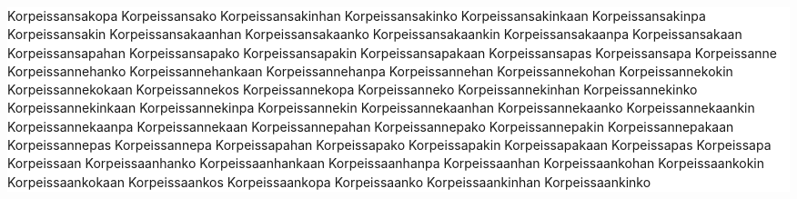 Korpeissansakopa
Korpeissansako
Korpeissansakinhan
Korpeissansakinko
Korpeissansakinkaan
Korpeissansakinpa
Korpeissansakin
Korpeissansakaanhan
Korpeissansakaanko
Korpeissansakaankin
Korpeissansakaanpa
Korpeissansakaan
Korpeissansapahan
Korpeissansapako
Korpeissansapakin
Korpeissansapakaan
Korpeissansapas
Korpeissansapa
Korpeissanne
Korpeissannehanko
Korpeissannehankaan
Korpeissannehanpa
Korpeissannehan
Korpeissannekohan
Korpeissannekokin
Korpeissannekokaan
Korpeissannekos
Korpeissannekopa
Korpeissanneko
Korpeissannekinhan
Korpeissannekinko
Korpeissannekinkaan
Korpeissannekinpa
Korpeissannekin
Korpeissannekaanhan
Korpeissannekaanko
Korpeissannekaankin
Korpeissannekaanpa
Korpeissannekaan
Korpeissannepahan
Korpeissannepako
Korpeissannepakin
Korpeissannepakaan
Korpeissannepas
Korpeissannepa
Korpeissapahan
Korpeissapako
Korpeissapakin
Korpeissapakaan
Korpeissapas
Korpeissapa
Korpeissaan
Korpeissaanhanko
Korpeissaanhankaan
Korpeissaanhanpa
Korpeissaanhan
Korpeissaankohan
Korpeissaankokin
Korpeissaankokaan
Korpeissaankos
Korpeissaankopa
Korpeissaanko
Korpeissaankinhan
Korpeissaankinko